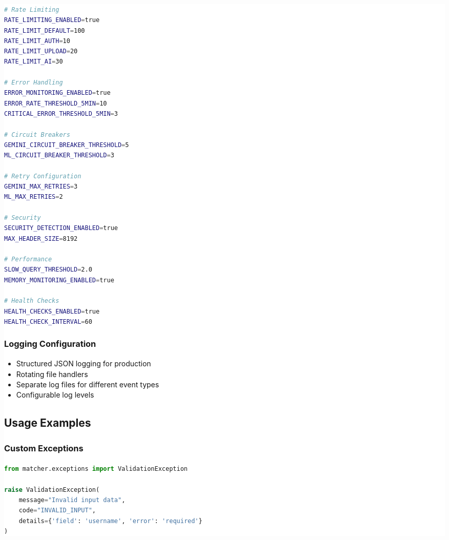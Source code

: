 ```bash
# Rate Limiting
RATE_LIMITING_ENABLED=true
RATE_LIMIT_DEFAULT=100
RATE_LIMIT_AUTH=10
RATE_LIMIT_UPLOAD=20
RATE_LIMIT_AI=30

# Error Handling
ERROR_MONITORING_ENABLED=true
ERROR_RATE_THRESHOLD_5MIN=10
CRITICAL_ERROR_THRESHOLD_5MIN=3

# Circuit Breakers
GEMINI_CIRCUIT_BREAKER_THRESHOLD=5
ML_CIRCUIT_BREAKER_THRESHOLD=3

# Retry Configuration
GEMINI_MAX_RETRIES=3
ML_MAX_RETRIES=2

# Security
SECURITY_DETECTION_ENABLED=true
MAX_HEADER_SIZE=8192

# Performance
SLOW_QUERY_THRESHOLD=2.0
MEMORY_MONITORING_ENABLED=true

# Health Checks
HEALTH_CHECKS_ENABLED=true
HEALTH_CHECK_INTERVAL=60
```

### Logging Configuration
- Structured JSON logging for production
- Rotating file handlers
- Separate log files for different event types
- Configurable log levels

## Usage Examples

### Custom Exceptions
```python
from matcher.exceptions import ValidationException

raise ValidationException(
    message="Invalid input data",
    code="INVALID_INPUT",
    details={'field': 'username', 'error': 'required'}
)
```
